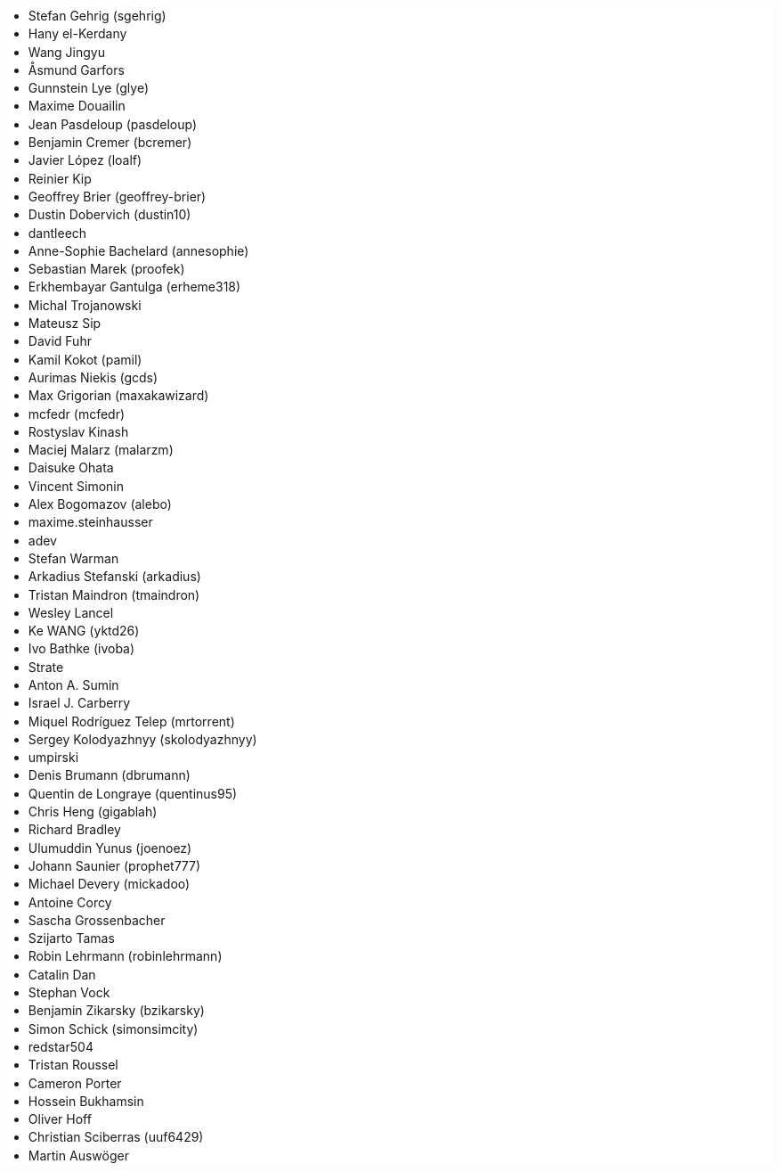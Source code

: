  - Stefan Gehrig (sgehrig)
 - Hany el-Kerdany
 - Wang Jingyu
 - Åsmund Garfors
 - Gunnstein Lye (glye)
 - Maxime Douailin
 - Jean Pasdeloup (pasdeloup)
 - Benjamin Cremer (bcremer)
 - Javier López (loalf)
 - Reinier Kip
 - Geoffrey Brier (geoffrey-brier)
 - Dustin Dobervich (dustin10)
 - dantleech
 - Anne-Sophie Bachelard (annesophie)
 - Sebastian Marek (proofek)
 - Erkhembayar Gantulga (erheme318)
 - Michal Trojanowski
 - Mateusz Sip
 - David Fuhr
 - Kamil Kokot (pamil)
 - Aurimas Niekis (gcds)
 - Max Grigorian (maxakawizard)
 - mcfedr (mcfedr)
 - Rostyslav Kinash
 - Maciej Malarz (malarzm)
 - Daisuke Ohata
 - Vincent Simonin
 - Alex Bogomazov (alebo)
 - maxime.steinhausser
 - adev
 - Stefan Warman
 - Arkadius Stefanski (arkadius)
 - Tristan Maindron (tmaindron)
 - Wesley Lancel
 - Ke WANG (yktd26)
 - Ivo Bathke (ivoba)
 - Strate
 - Anton A. Sumin
 - Israel J. Carberry
 - Miquel Rodríguez Telep (mrtorrent)
 - Sergey Kolodyazhnyy (skolodyazhnyy)
 - umpirski
 - Denis Brumann (dbrumann)
 - Quentin de Longraye (quentinus95)
 - Chris Heng (gigablah)
 - Richard Bradley
 - Ulumuddin Yunus (joenoez)
 - Johann Saunier (prophet777)
 - Michael Devery (mickadoo)
 - Antoine Corcy
 - Sascha Grossenbacher
 - Szijarto Tamas
 - Robin Lehrmann (robinlehrmann)
 - Catalin Dan
 - Stephan Vock
 - Benjamin Zikarsky (bzikarsky)
 - Simon Schick (simonsimcity)
 - redstar504
 - Tristan Roussel
 - Cameron Porter
 - Hossein Bukhamsin
 - Oliver Hoff
 - Christian Sciberras (uuf6429)
 - Martin Auswöger
